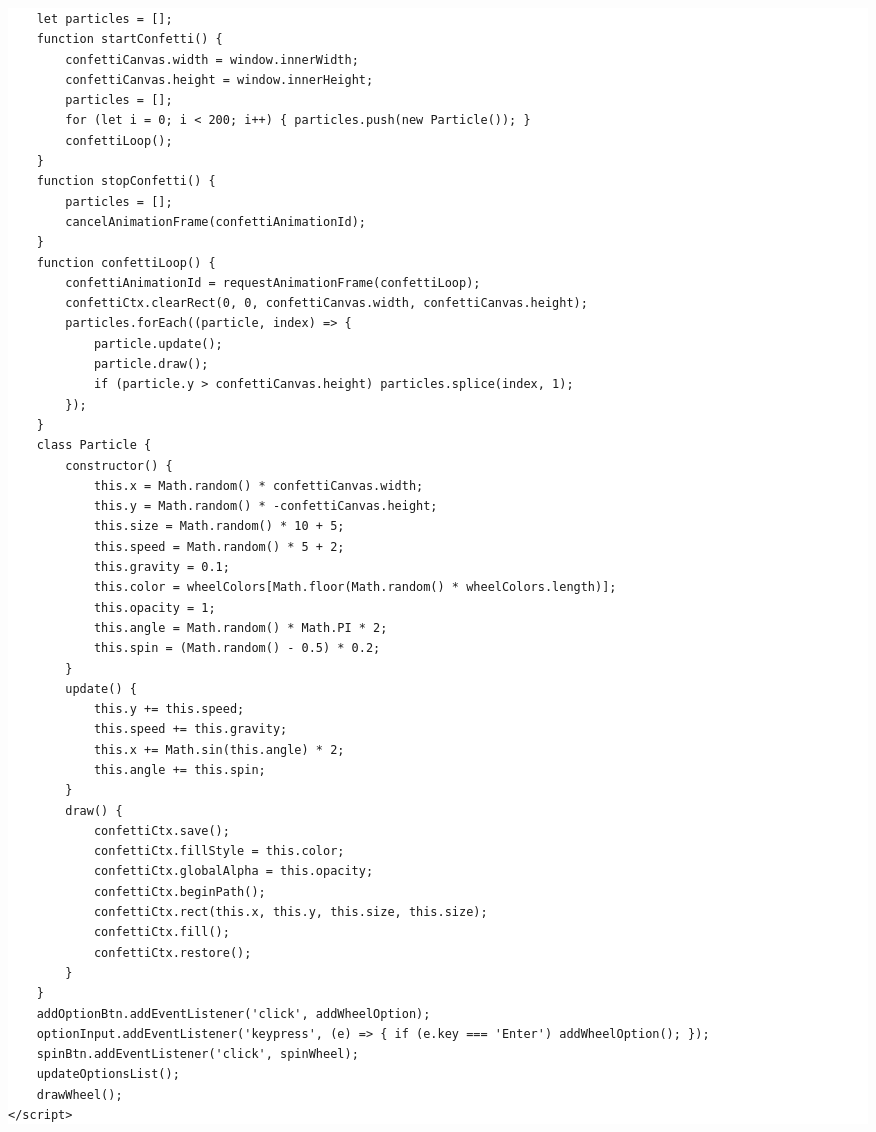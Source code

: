         let particles = [];
        function startConfetti() {
            confettiCanvas.width = window.innerWidth;
            confettiCanvas.height = window.innerHeight;
            particles = [];
            for (let i = 0; i < 200; i++) { particles.push(new Particle()); }
            confettiLoop();
        }
        function stopConfetti() {
            particles = [];
            cancelAnimationFrame(confettiAnimationId);
        }
        function confettiLoop() {
            confettiAnimationId = requestAnimationFrame(confettiLoop);
            confettiCtx.clearRect(0, 0, confettiCanvas.width, confettiCanvas.height);
            particles.forEach((particle, index) => {
                particle.update();
                particle.draw();
                if (particle.y > confettiCanvas.height) particles.splice(index, 1);
            });
        }
        class Particle {
            constructor() {
                this.x = Math.random() * confettiCanvas.width;
                this.y = Math.random() * -confettiCanvas.height;
                this.size = Math.random() * 10 + 5;
                this.speed = Math.random() * 5 + 2;
                this.gravity = 0.1;
                this.color = wheelColors[Math.floor(Math.random() * wheelColors.length)];
                this.opacity = 1;
                this.angle = Math.random() * Math.PI * 2;
                this.spin = (Math.random() - 0.5) * 0.2;
            }
            update() {
                this.y += this.speed;
                this.speed += this.gravity;
                this.x += Math.sin(this.angle) * 2;
                this.angle += this.spin;
            }
            draw() {
                confettiCtx.save();
                confettiCtx.fillStyle = this.color;
                confettiCtx.globalAlpha = this.opacity;
                confettiCtx.beginPath();
                confettiCtx.rect(this.x, this.y, this.size, this.size);
                confettiCtx.fill();
                confettiCtx.restore();
            }
        }
        addOptionBtn.addEventListener('click', addWheelOption);
        optionInput.addEventListener('keypress', (e) => { if (e.key === 'Enter') addWheelOption(); });
        spinBtn.addEventListener('click', spinWheel);
        updateOptionsList();
        drawWheel();
    </script>
</body>
</html>

